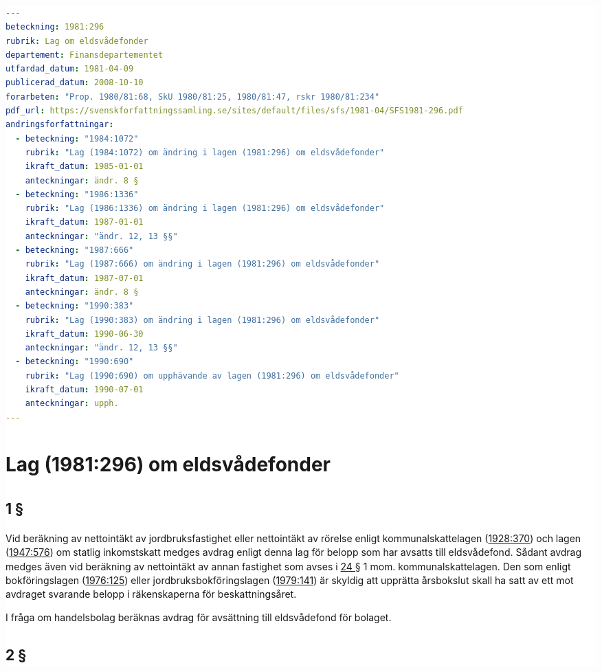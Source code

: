 ```yaml
---
beteckning: 1981:296
rubrik: Lag om eldsvådefonder
departement: Finansdepartementet
utfardad_datum: 1981-04-09
publicerad_datum: 2008-10-10
forarbeten: "Prop. 1980/81:68, SkU 1980/81:25, 1980/81:47, rskr 1980/81:234"
pdf_url: https://svenskforfattningssamling.se/sites/default/files/sfs/1981-04/SFS1981-296.pdf
andringsforfattningar:
  - beteckning: "1984:1072"
    rubrik: "Lag (1984:1072) om ändring i lagen (1981:296) om eldsvådefonder"
    ikraft_datum: 1985-01-01
    anteckningar: ändr. 8 §
  - beteckning: "1986:1336"
    rubrik: "Lag (1986:1336) om ändring i lagen (1981:296) om eldsvådefonder"
    ikraft_datum: 1987-01-01
    anteckningar: "ändr. 12, 13 §§"
  - beteckning: "1987:666"
    rubrik: "Lag (1987:666) om ändring i lagen (1981:296) om eldsvådefonder"
    ikraft_datum: 1987-07-01
    anteckningar: ändr. 8 §
  - beteckning: "1990:383"
    rubrik: "Lag (1990:383) om ändring i lagen (1981:296) om eldsvådefonder"
    ikraft_datum: 1990-06-30
    anteckningar: "ändr. 12, 13 §§"
  - beteckning: "1990:690"
    rubrik: "Lag (1990:690) om upphävande av lagen (1981:296) om eldsvådefonder"
    ikraft_datum: 1990-07-01
    anteckningar: upph.
---
```


# Lag (1981:296) om eldsvådefonder

## 1 §

Vid beräkning av nettointäkt av jordbruksfastighet eller nettointäkt av rörelse enligt kommunalskattelagen ([1928:370](https://selex.se/eli/sfs/1928/370)) och lagen ([1947:576](https://selex.se/eli/sfs/1947/576)) om statlig inkomstskatt medges avdrag enligt denna lag för belopp som har avsatts till eldsvådefond. Sådant avdrag medges även vid beräkning av nettointäkt av annan fastighet som avses i [24 §](#24) 1 mom. kommunalskattelagen. Den som enligt bokföringslagen ([1976:125](https://selex.se/eli/sfs/1976/125)) eller jordbruksbokföringslagen ([1979:141](https://selex.se/eli/sfs/1979/141)) är skyldig att upprätta årsbokslut skall ha satt av ett mot avdraget svarande belopp i räkenskaperna för beskattningsåret.

I fråga om handelsbolag beräknas avdrag för avsättning till eldsvådefond för bolaget.

## 2 §
